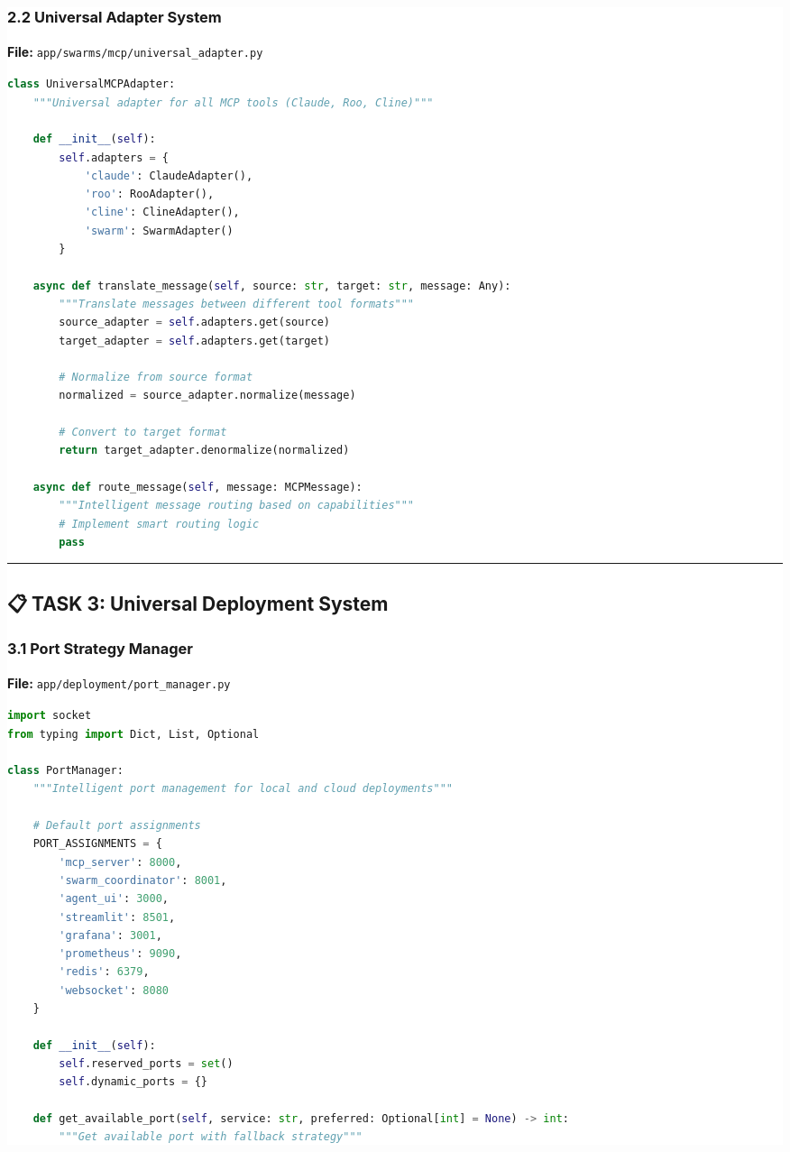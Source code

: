 ### **2.2 Universal Adapter System**

**File:** `app/swarms/mcp/universal_adapter.py`
```python
class UniversalMCPAdapter:
    """Universal adapter for all MCP tools (Claude, Roo, Cline)"""
    
    def __init__(self):
        self.adapters = {
            'claude': ClaudeAdapter(),
            'roo': RooAdapter(),
            'cline': ClineAdapter(),
            'swarm': SwarmAdapter()
        }
        
    async def translate_message(self, source: str, target: str, message: Any):
        """Translate messages between different tool formats"""
        source_adapter = self.adapters.get(source)
        target_adapter = self.adapters.get(target)
        
        # Normalize from source format
        normalized = source_adapter.normalize(message)
        
        # Convert to target format
        return target_adapter.denormalize(normalized)
        
    async def route_message(self, message: MCPMessage):
        """Intelligent message routing based on capabilities"""
        # Implement smart routing logic
        pass
```

---

## 📋 **TASK 3: Universal Deployment System**

### **3.1 Port Strategy Manager**

**File:** `app/deployment/port_manager.py`
```python
import socket
from typing import Dict, List, Optional

class PortManager:
    """Intelligent port management for local and cloud deployments"""
    
    # Default port assignments
    PORT_ASSIGNMENTS = {
        'mcp_server': 8000,
        'swarm_coordinator': 8001,
        'agent_ui': 3000,
        'streamlit': 8501,
        'grafana': 3001,
        'prometheus': 9090,
        'redis': 6379,
        'websocket': 8080
    }
    
    def __init__(self):
        self.reserved_ports = set()
        self.dynamic_ports = {}
        
    def get_available_port(self, service: str, preferred: Optional[int] = None) -> int:
        """Get available port with fallback strategy"""
```